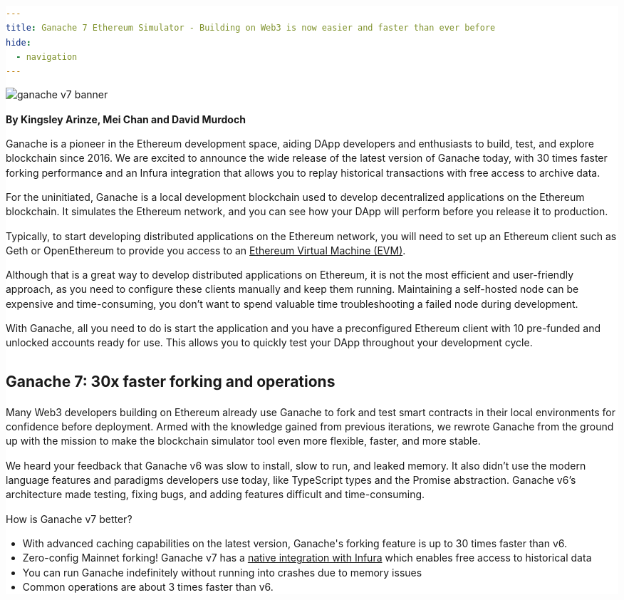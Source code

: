 ```yaml
---
title: Ganache 7 Ethereum Simulator - Building on Web3 is now easier and faster than ever before
hide:
  - navigation
---
```


![ganache v7 banner](/img/blog/introducing-ganache-7/ganache-v7.png)

**By Kingsley Arinze, Mei Chan and David Murdoch**

Ganache is a pioneer in the Ethereum development space, aiding DApp developers and enthusiasts to build, test, and explore blockchain since 2016. We are excited to announce the wide release of the latest version of Ganache today, with 30 times faster forking performance and an Infura integration that allows you to replay historical transactions with free access to archive data.

For the uninitiated, Ganache is a local development blockchain used to develop decentralized applications on the Ethereum blockchain. It simulates the Ethereum network, and you can see how your DApp will perform before you release it to production.

Typically, to start developing distributed applications on the Ethereum network, you will need to set up an Ethereum client such as Geth or OpenEthereum to provide you access to an [Ethereum Virtual Machine (EVM)](https://ethereum.org/en/developers/docs/evm/).

Although that is a great way to develop distributed applications on Ethereum, it is not the most efficient and user-friendly approach, as you need to configure these clients manually and keep them running. Maintaining a self-hosted node can be expensive and time-consuming, you don’t want to spend valuable time troubleshooting a failed node during development.

With Ganache, all you need to do is start the application and you have a preconfigured Ethereum client with 10 pre-funded and unlocked accounts ready for use. This allows you to quickly test your DApp throughout your development cycle.

## Ganache 7: 30x faster forking and operations

Many Web3 developers building on Ethereum already use Ganache to fork and test smart contracts in their local environments for confidence before deployment. Armed with the knowledge gained from previous iterations, we rewrote Ganache from the ground up with the mission to make the blockchain simulator tool even more flexible, faster, and more stable. 

We heard your feedback that Ganache v6 was slow to install, slow to run, and leaked memory. It also didn’t use the modern language features and paradigms developers use today, like TypeScript types and the Promise abstraction. Ganache v6’s architecture made testing, fixing bugs, and adding features difficult and time-consuming.

How is Ganache v7 better?

- With advanced caching capabilities on the latest version, Ganache's forking feature is up to 30 times faster than v6.
- Zero-config Mainnet forking! Ganache v7 has a [native integration with Infura](https://blog.infura.io/fork-ethereum-replay-historical-transactions-with-ganache-7-archive-support/) which enables free access to historical data
- You can run Ganache indefinitely without running into crashes due to memory issues
- Common operations are about 3 times faster than v6.
